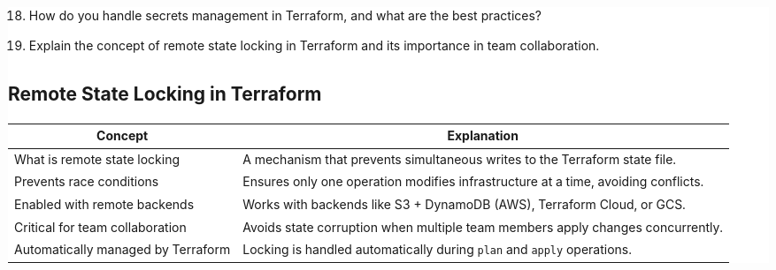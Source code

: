 
    
18. How do you handle secrets management in Terraform, and what are the best practices?

19. Explain the concept of remote state locking in Terraform and its importance in team collaboration.

## Remote State Locking in Terraform

| **Concept**                        | **Explanation**                                                                 |
|------------------------------------|---------------------------------------------------------------------------------|
| What is remote state locking       | A mechanism that prevents simultaneous writes to the Terraform state file.      |
| Prevents race conditions           | Ensures only one operation modifies infrastructure at a time, avoiding conflicts.|
| Enabled with remote backends       | Works with backends like S3 + DynamoDB (AWS), Terraform Cloud, or GCS.          |
| Critical for team collaboration    | Avoids state corruption when multiple team members apply changes concurrently.  |
| Automatically managed by Terraform | Locking is handled automatically during `plan` and `apply` operations.          |


